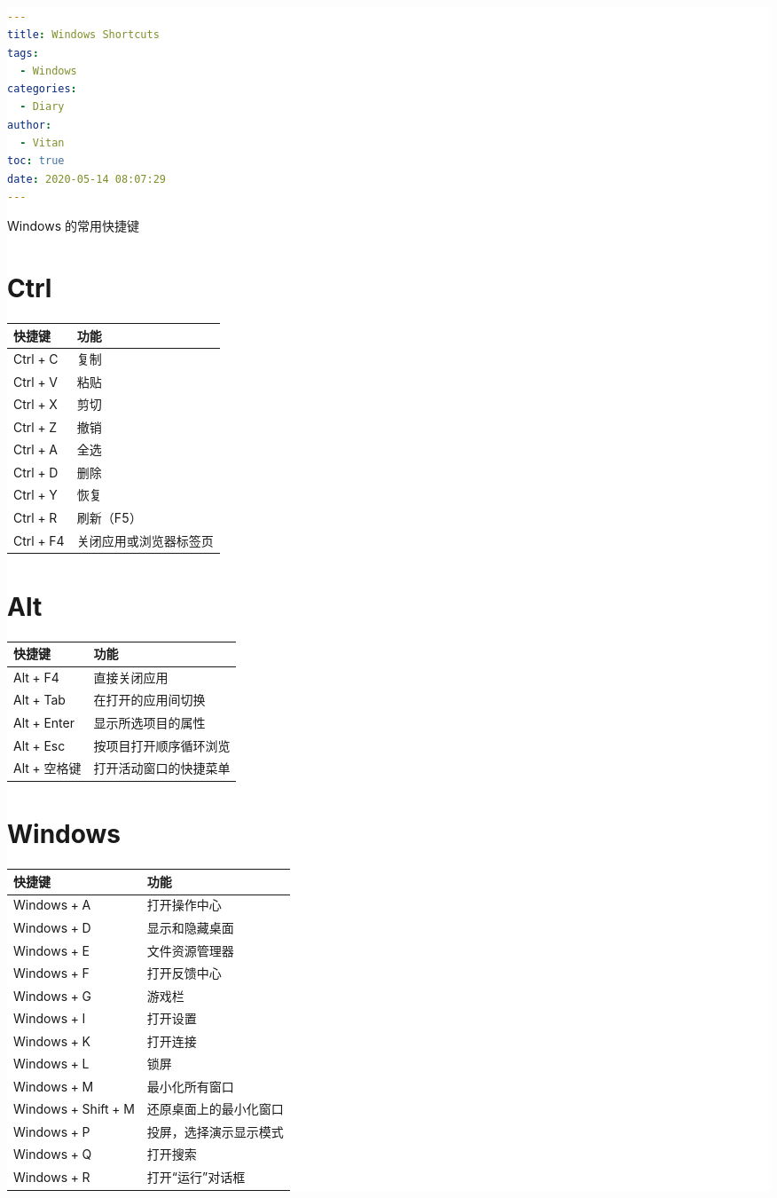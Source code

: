 ```yaml
---
title: Windows Shortcuts
tags:
  - Windows
categories:
  - Diary
author:
  - Vitan
toc: true
date: 2020-05-14 08:07:29
---
```

Windows 的常用快捷键


# Ctrl
|快捷键|功能|
|:---|:---|
|Ctrl + C |复制
|Ctrl + V |粘贴
|Ctrl + X |剪切
|Ctrl + Z |撤销
|Ctrl + A |全选
|Ctrl + D |删除
|Ctrl + Y |恢复
|Ctrl + R |刷新（F5）
|Ctrl + F4 |关闭应用或浏览器标签页

# Alt
|快捷键|功能|
|:---|:---|
Alt + F4 | 直接关闭应用
Alt + Tab | 在打开的应用间切换
Alt + Enter | 显示所选项目的属性
Alt + Esc | 按项目打开顺序循环浏览
Alt + 空格键 | 打开活动窗口的快捷菜单

# Windows
|快捷键|功能|
|:---|:---|
Windows + A |  打开操作中心
Windows + D  | 显示和隐藏桌面
Windows + E |  文件资源管理器
Windows + F |  打开反馈中心
Windows + G  | 游戏栏
Windows + I  | 打开设置
Windows + K  | 打开连接
Windows + L |  锁屏
Windows + M  | 最小化所有窗口
Windows + Shift + M  | 还原桌面上的最小化窗口
Windows + P |  投屏，选择演示显示模式
Windows + Q  | 打开搜索
Windows + R  | 打开“运行”对话框
